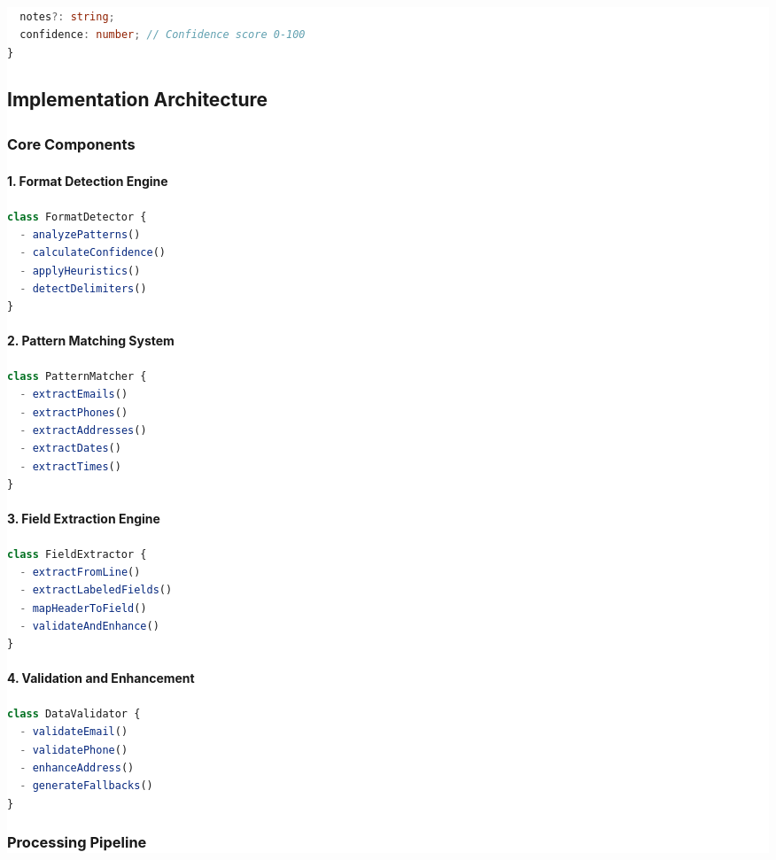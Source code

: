 ```typescript
  notes?: string;
  confidence: number; // Confidence score 0-100
}
```

## Implementation Architecture

### Core Components

#### 1. Format Detection Engine
```typescript
class FormatDetector {
  - analyzePatterns()
  - calculateConfidence()
  - applyHeuristics()
  - detectDelimiters()
}
```

#### 2. Pattern Matching System
```typescript
class PatternMatcher {
  - extractEmails()
  - extractPhones()
  - extractAddresses()
  - extractDates()
  - extractTimes()
}
```

#### 3. Field Extraction Engine
```typescript
class FieldExtractor {
  - extractFromLine()
  - extractLabeledFields()
  - mapHeaderToField()
  - validateAndEnhance()
}
```

#### 4. Validation and Enhancement
```typescript
class DataValidator {
  - validateEmail()
  - validatePhone()
  - enhanceAddress()
  - generateFallbacks()
}
```

### Processing Pipeline
